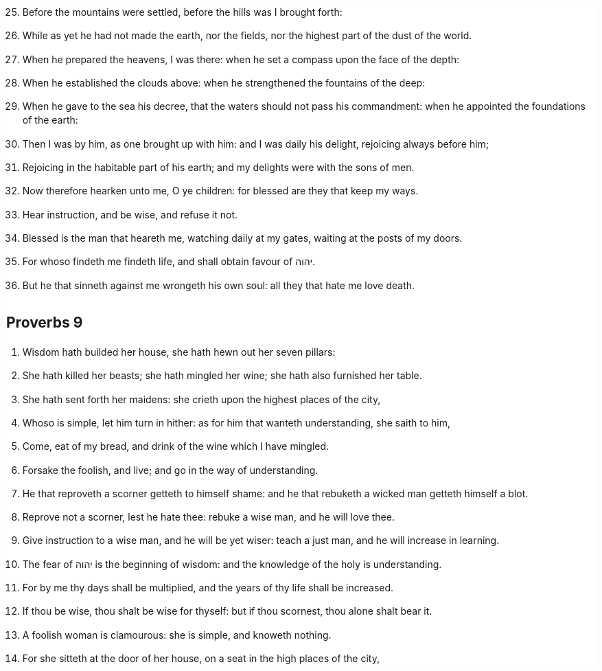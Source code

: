 25. Before the mountains were settled, before the hills was I brought forth:

26. While as yet he had not made the earth, nor the fields, nor the highest part of the dust of the world.

27. When he prepared the heavens, I was there: when he set a compass upon the face of the depth:

28. When he established the clouds above: when he strengthened the fountains of the deep:

29. When he gave to the sea his decree, that the waters should not pass his commandment: when he appointed the foundations of the earth:

30. Then I was by him, as one brought up with him: and I was daily his delight, rejoicing always before him;

31. Rejoicing in the habitable part of his earth; and my delights were with the sons of men.

32. Now therefore hearken unto me, O ye children: for blessed are they that keep my ways.

33. Hear instruction, and be wise, and refuse it not.

34. Blessed is the man that heareth me, watching daily at my gates, waiting at the posts of my doors.

35. For whoso findeth me findeth life, and shall obtain favour of יהוה.

36. But he that sinneth against me wrongeth his own soul: all they that hate me love death.  

## Proverbs 9

1. Wisdom hath builded her house, she hath hewn out her seven pillars:

2. She hath killed her beasts; she hath mingled her wine; she hath also furnished her table.

3. She hath sent forth her maidens: she crieth upon the highest places of the city,

4. Whoso is simple, let him turn in hither: as for him that wanteth understanding, she saith to him,

5. Come, eat of my bread, and drink of the wine which I have mingled.

6. Forsake the foolish, and live; and go in the way of understanding.

7. He that reproveth a scorner getteth to himself shame: and he that rebuketh a wicked man getteth himself a blot.

8. Reprove not a scorner, lest he hate thee: rebuke a wise man, and he will love thee.

9. Give instruction to a wise man, and he will be yet wiser: teach a just man, and he will increase in learning.

10. The fear of יהוה is the beginning of wisdom: and the knowledge of the holy is understanding.

11. For by me thy days shall be multiplied, and the years of thy life shall be increased.

12. If thou be wise, thou shalt be wise for thyself: but if thou scornest, thou alone shalt bear it.

13. A foolish woman is clamourous: she is simple, and knoweth nothing.

14. For she sitteth at the door of her house, on a seat in the high places of the city,
